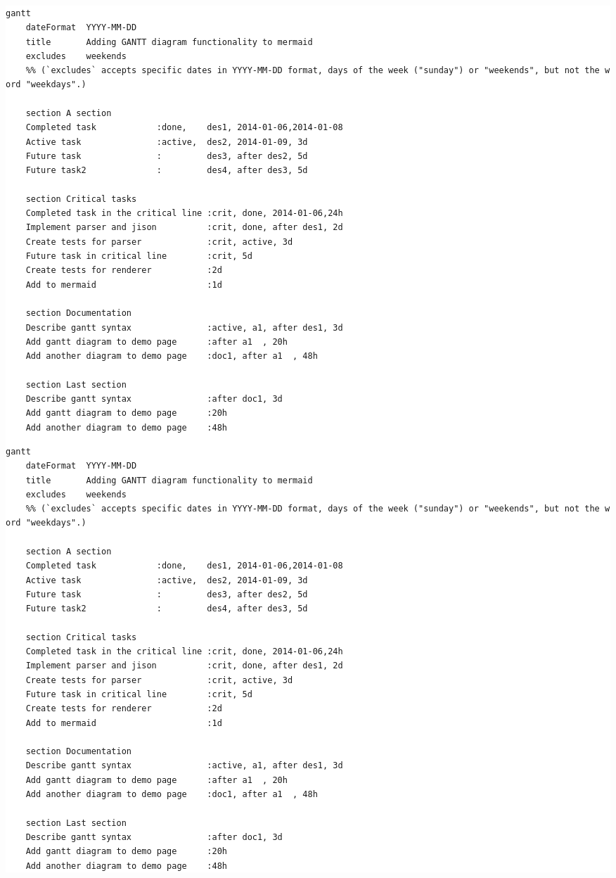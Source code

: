 ```
gantt
    dateFormat  YYYY-MM-DD
    title       Adding GANTT diagram functionality to mermaid
    excludes    weekends
    %% (`excludes` accepts specific dates in YYYY-MM-DD format, days of the week ("sunday") or "weekends", but not the word "weekdays".)

    section A section
    Completed task            :done,    des1, 2014-01-06,2014-01-08
    Active task               :active,  des2, 2014-01-09, 3d
    Future task               :         des3, after des2, 5d
    Future task2              :         des4, after des3, 5d

    section Critical tasks
    Completed task in the critical line :crit, done, 2014-01-06,24h
    Implement parser and jison          :crit, done, after des1, 2d
    Create tests for parser             :crit, active, 3d
    Future task in critical line        :crit, 5d
    Create tests for renderer           :2d
    Add to mermaid                      :1d

    section Documentation
    Describe gantt syntax               :active, a1, after des1, 3d
    Add gantt diagram to demo page      :after a1  , 20h
    Add another diagram to demo page    :doc1, after a1  , 48h

    section Last section
    Describe gantt syntax               :after doc1, 3d
    Add gantt diagram to demo page      :20h
    Add another diagram to demo page    :48h
```
```mermaid
gantt
    dateFormat  YYYY-MM-DD
    title       Adding GANTT diagram functionality to mermaid
    excludes    weekends
    %% (`excludes` accepts specific dates in YYYY-MM-DD format, days of the week ("sunday") or "weekends", but not the word "weekdays".)

    section A section
    Completed task            :done,    des1, 2014-01-06,2014-01-08
    Active task               :active,  des2, 2014-01-09, 3d
    Future task               :         des3, after des2, 5d
    Future task2              :         des4, after des3, 5d

    section Critical tasks
    Completed task in the critical line :crit, done, 2014-01-06,24h
    Implement parser and jison          :crit, done, after des1, 2d
    Create tests for parser             :crit, active, 3d
    Future task in critical line        :crit, 5d
    Create tests for renderer           :2d
    Add to mermaid                      :1d

    section Documentation
    Describe gantt syntax               :active, a1, after des1, 3d
    Add gantt diagram to demo page      :after a1  , 20h
    Add another diagram to demo page    :doc1, after a1  , 48h

    section Last section
    Describe gantt syntax               :after doc1, 3d
    Add gantt diagram to demo page      :20h
    Add another diagram to demo page    :48h
```
